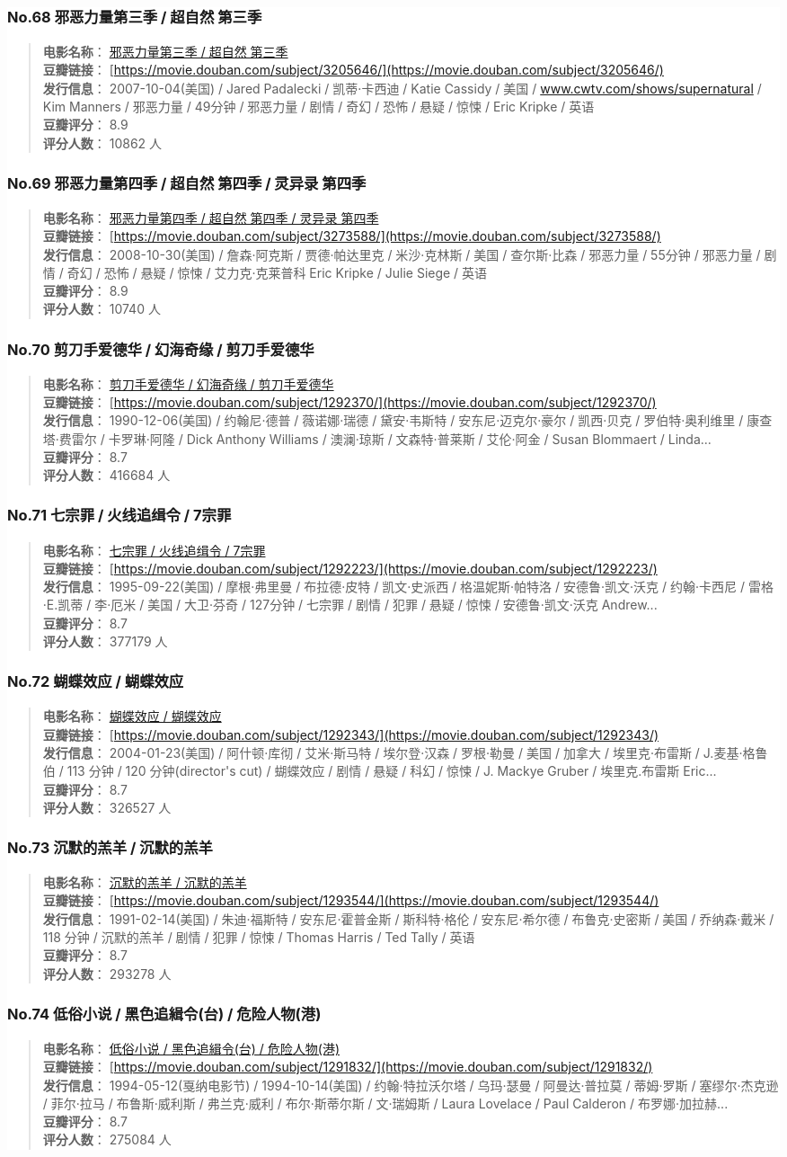### No.68 邪恶力量第三季 / 超自然 第三季
 > **电影名称**： [邪恶力量第三季 / 超自然 第三季](https://movie.douban.com/subject/3205646/)  
 > **豆瓣链接**： [https://movie.douban.com/subject/3205646/](https://movie.douban.com/subject/3205646/)  
 > **发行信息**： 2007-10-04(美国) / Jared Padalecki / 凯蒂·卡西迪 / Katie Cassidy / 美国 / www.cwtv.com/shows/supernatural / Kim Manners / 邪恶力量 / 49分钟 / 邪恶力量  / 剧情 / 奇幻 / 恐怖 / 悬疑 / 惊悚 / Eric Kripke / 英语  
 > **豆瓣评分**： 8.9  
 > **评分人数**： 10862 人  

### No.69 邪恶力量第四季 / 超自然 第四季 / 灵异录 第四季
 > **电影名称**： [邪恶力量第四季 / 超自然 第四季 / 灵异录 第四季](https://movie.douban.com/subject/3273588/)  
 > **豆瓣链接**： [https://movie.douban.com/subject/3273588/](https://movie.douban.com/subject/3273588/)  
 > **发行信息**： 2008-10-30(美国) / 詹森·阿克斯 / 贾德·帕达里克 / 米沙·克林斯 / 美国 / 查尔斯·比森 / 邪恶力量 / 55分钟 / 邪恶力量  / 剧情 / 奇幻 / 恐怖 / 悬疑 / 惊悚 / 艾力克·克莱普科 Eric Kripke / Julie Siege / 英语  
 > **豆瓣评分**： 8.9  
 > **评分人数**： 10740 人  

### No.70 剪刀手爱德华 / 幻海奇缘 / 剪刀手爱德华
 > **电影名称**： [剪刀手爱德华 / 幻海奇缘 / 剪刀手爱德华](https://movie.douban.com/subject/1292370/)  
 > **豆瓣链接**： [https://movie.douban.com/subject/1292370/](https://movie.douban.com/subject/1292370/)  
 > **发行信息**： 1990-12-06(美国) / 约翰尼·德普 / 薇诺娜·瑞德 / 黛安·韦斯特 / 安东尼·迈克尔·豪尔 / 凯西·贝克 / 罗伯特·奥利维里 / 康查塔·费雷尔 / 卡罗琳·阿隆 / Dick Anthony Williams / 澳澜·琼斯 / 文森特·普莱斯 / 艾伦·阿金 / Susan Blommaert / Linda...  
 > **豆瓣评分**： 8.7  
 > **评分人数**： 416684 人  

### No.71 七宗罪 / 火线追缉令 / 7宗罪
 > **电影名称**： [七宗罪 / 火线追缉令 / 7宗罪](https://movie.douban.com/subject/1292223/)  
 > **豆瓣链接**： [https://movie.douban.com/subject/1292223/](https://movie.douban.com/subject/1292223/)  
 > **发行信息**： 1995-09-22(美国) / 摩根·弗里曼 / 布拉德·皮特 / 凯文·史派西 / 格温妮斯·帕特洛 / 安德鲁·凯文·沃克 / 约翰·卡西尼 / 雷格·E.凯蒂 / 李·厄米 / 美国 / 大卫·芬奇 / 127分钟 / 七宗罪 / 剧情 / 犯罪 / 悬疑 / 惊悚 / 安德鲁·凯文·沃克 Andrew...  
 > **豆瓣评分**： 8.7  
 > **评分人数**： 377179 人  

### No.72 蝴蝶效应 / 蝴蝶效应
 > **电影名称**： [蝴蝶效应 / 蝴蝶效应](https://movie.douban.com/subject/1292343/)  
 > **豆瓣链接**： [https://movie.douban.com/subject/1292343/](https://movie.douban.com/subject/1292343/)  
 > **发行信息**： 2004-01-23(美国) / 阿什顿·库彻 / 艾米·斯马特 / 埃尔登·汉森 / 罗根·勒曼 / 美国 / 加拿大 / 埃里克·布雷斯 / J.麦基·格鲁伯 / 113 分钟 / 120 分钟(director's cut) / 蝴蝶效应 / 剧情 / 悬疑 / 科幻 / 惊悚 / J. Mackye Gruber / 埃里克.布雷斯 Eric...  
 > **豆瓣评分**： 8.7  
 > **评分人数**： 326527 人  

### No.73 沉默的羔羊 / 沉默的羔羊
 > **电影名称**： [沉默的羔羊 / 沉默的羔羊](https://movie.douban.com/subject/1293544/)  
 > **豆瓣链接**： [https://movie.douban.com/subject/1293544/](https://movie.douban.com/subject/1293544/)  
 > **发行信息**： 1991-02-14(美国) / 朱迪·福斯特 / 安东尼·霍普金斯 / 斯科特·格伦 / 安东尼·希尔德 / 布鲁克·史密斯 / 美国 / 乔纳森·戴米 / 118 分钟 / 沉默的羔羊 / 剧情 / 犯罪 / 惊悚 / Thomas Harris / Ted Tally / 英语  
 > **豆瓣评分**： 8.7  
 > **评分人数**： 293278 人  

### No.74 低俗小说 / 黑色追緝令(台) / 危险人物(港)
 > **电影名称**： [低俗小说 / 黑色追緝令(台) / 危险人物(港)](https://movie.douban.com/subject/1291832/)  
 > **豆瓣链接**： [https://movie.douban.com/subject/1291832/](https://movie.douban.com/subject/1291832/)  
 > **发行信息**： 1994-05-12(戛纳电影节) / 1994-10-14(美国) / 约翰·特拉沃尔塔 / 乌玛·瑟曼 / 阿曼达·普拉莫 / 蒂姆·罗斯 / 塞缪尔·杰克逊 / 菲尔·拉马 / 布鲁斯·威利斯 / 弗兰克·威利 / 布尔·斯蒂尔斯 / 文·瑞姆斯 / Laura Lovelace / Paul Calderon / 布罗娜·加拉赫...  
 > **豆瓣评分**： 8.7  
 > **评分人数**： 275084 人  
